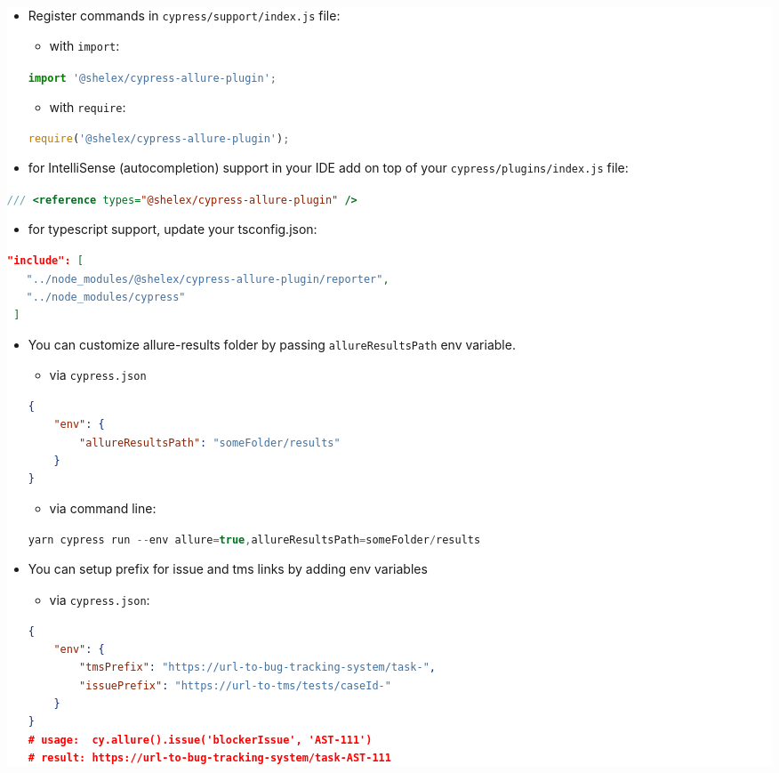 -   Register commands in `cypress/support/index.js` file:

    -   with `import`:

    ```js
    import '@shelex/cypress-allure-plugin';
    ```

    -   with `require`:

    ```js
    require('@shelex/cypress-allure-plugin');
    ```

-   for IntelliSense (autocompletion) support in your IDE add on top of your `cypress/plugins/index.js` file:

```js
/// <reference types="@shelex/cypress-allure-plugin" />
```

-   for typescript support, update your tsconfig.json:

```json
"include": [
   "../node_modules/@shelex/cypress-allure-plugin/reporter",
   "../node_modules/cypress"
 ]
```

-   You can customize allure-results folder by passing `allureResultsPath` env variable.

    -   via `cypress.json`

    ```json
    {
        "env": {
            "allureResultsPath": "someFolder/results"
        }
    }
    ```

    -   via command line:

    ```js
    yarn cypress run --env allure=true,allureResultsPath=someFolder/results
    ```

-   You can setup prefix for issue and tms links by adding env variables

    -   via `cypress.json`:

    ```json
    {
        "env": {
            "tmsPrefix": "https://url-to-bug-tracking-system/task-",
            "issuePrefix": "https://url-to-tms/tests/caseId-"
        }
    }
    # usage:  cy.allure().issue('blockerIssue', 'AST-111')
    # result: https://url-to-bug-tracking-system/task-AST-111
    ```
